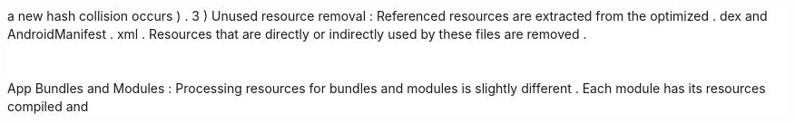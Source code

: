 a
new
hash
collision
occurs
)
.
3
)
Unused
resource
removal
:
Referenced
resources
are
extracted
from
the
optimized
.
dex
and
AndroidManifest
.
xml
.
Resources
that
are
directly
or
indirectly
used
by
these
files
are
removed
.
#
#
App
Bundles
and
Modules
:
Processing
resources
for
bundles
and
modules
is
slightly
different
.
Each
module
has
its
resources
compiled
and